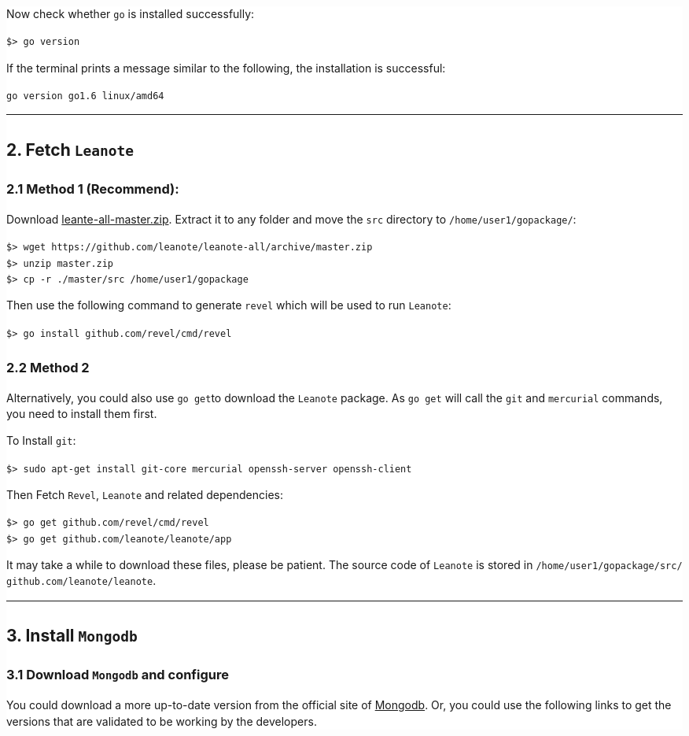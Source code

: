 Now check whether `go` is installed successfully:
```
$> go version
```

If the terminal prints a message similar to the following, the installation is successful:
```
go version go1.6 linux/amd64
```

-------------
## 2. Fetch `Leanote`


### 2.1 Method 1 (**Recommend**): 

Download [leante-all-master.zip](https://github.com/leanote/leanote-all/archive/master.zip). Extract it to any folder and move the `src` directory to `/home/user1/gopackage/`:

```
$> wget https://github.com/leanote/leanote-all/archive/master.zip
$> unzip master.zip
$> cp -r ./master/src /home/user1/gopackage
```

Then use the following command to generate `revel` which will be used to run `Leanote`:
```
$> go install github.com/revel/cmd/revel
```

### 2.2 Method 2

Alternatively, you could also use `go get`to download the `Leanote` package. As `go get` will call the `git` and `mercurial` commands, you need to install them first.

To Install `git`:

```
$> sudo apt-get install git-core mercurial openssh-server openssh-client
```

Then Fetch `Revel`, `Leanote` and related dependencies:
```
$> go get github.com/revel/cmd/revel
$> go get github.com/leanote/leanote/app
```

It may take a while to download these files, please be patient.
The source code of `Leanote` is stored in `/home/user1/gopackage/src/github.com/leanote/leanote`.

-------------
## 3. Install `Mongodb`

### 3.1 Download `Mongodb` and configure

You could download a more up-to-date version from the official site of [Mongodb](http://www.mongodb.org/downloads).
Or, you could use the following links to get the versions that are validated to be working by the developers.
